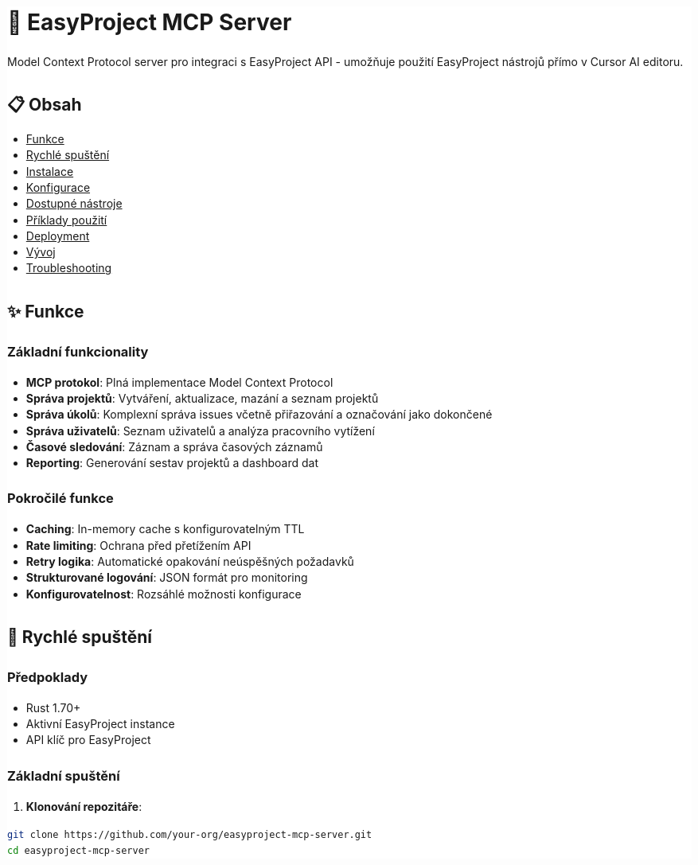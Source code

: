 # 🚀 EasyProject MCP Server

Model Context Protocol server pro integraci s EasyProject API - umožňuje použití EasyProject nástrojů přímo v Cursor AI editoru.

## 📋 Obsah

- [Funkce](#funkce)
- [Rychlé spuštění](#rychlé-spuštění)
- [Instalace](#instalace)
- [Konfigurace](#konfigurace)
- [Dostupné nástroje](#dostupné-nástroje)
- [Příklady použití](#příklady-použití)
- [Deployment](#deployment)
- [Vývoj](#vývoj)
- [Troubleshooting](#troubleshooting)

## ✨ Funkce

### Základní funkcionality
- **MCP protokol**: Plná implementace Model Context Protocol
- **Správa projektů**: Vytváření, aktualizace, mazání a seznam projektů
- **Správa úkolů**: Komplexní správa issues včetně přiřazování a označování jako dokončené
- **Správa uživatelů**: Seznam uživatelů a analýza pracovního vytížení
- **Časové sledování**: Záznam a správa časových záznamů
- **Reporting**: Generování sestav projektů a dashboard dat

### Pokročilé funkce
- **Caching**: In-memory cache s konfigurovatelným TTL
- **Rate limiting**: Ochrana před přetížením API
- **Retry logika**: Automatické opakování neúspěšných požadavků
- **Strukturované logování**: JSON formát pro monitoring
- **Konfigurovatelnost**: Rozsáhlé možnosti konfigurace

## 🚀 Rychlé spuštění

### Předpoklady

- Rust 1.70+
- Aktivní EasyProject instance
- API klíč pro EasyProject

### Základní spuštění

1. **Klonování repozitáře**:
```bash
git clone https://github.com/your-org/easyproject-mcp-server.git
cd easyproject-mcp-server
```
